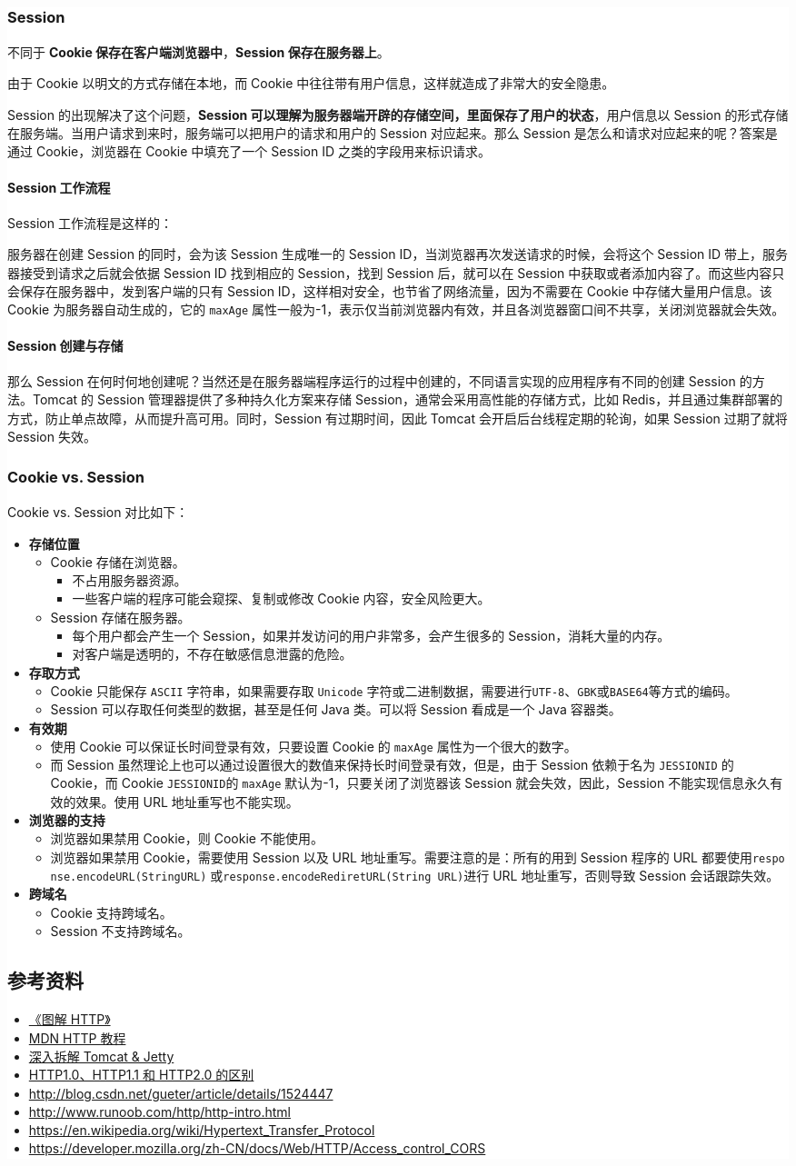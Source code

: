 ### Session

不同于 **Cookie 保存在客户端浏览器中**，**Session 保存在服务器上**。

由于 Cookie 以明文的方式存储在本地，而 Cookie 中往往带有用户信息，这样就造成了非常大的安全隐患。

Session 的出现解决了这个问题，**Session 可以理解为服务器端开辟的存储空间，里面保存了用户的状态**，用户信息以 Session 的形式存储在服务端。当用户请求到来时，服务端可以把用户的请求和用户的 Session 对应起来。那么 Session 是怎么和请求对应起来的呢？答案是通过 Cookie，浏览器在 Cookie 中填充了一个 Session ID 之类的字段用来标识请求。

#### Session 工作流程

Session 工作流程是这样的：

服务器在创建 Session 的同时，会为该 Session 生成唯一的 Session ID，当浏览器再次发送请求的时候，会将这个 Session ID 带上，服务器接受到请求之后就会依据 Session ID 找到相应的 Session，找到 Session 后，就可以在 Session 中获取或者添加内容了。而这些内容只会保存在服务器中，发到客户端的只有 Session ID，这样相对安全，也节省了网络流量，因为不需要在 Cookie 中存储大量用户信息。该 Cookie 为服务器自动生成的，它的 `maxAge` 属性一般为-1，表示仅当前浏览器内有效，并且各浏览器窗口间不共享，关闭浏览器就会失效。

#### Session 创建与存储

那么 Session 在何时何地创建呢？当然还是在服务器端程序运行的过程中创建的，不同语言实现的应用程序有不同的创建 Session 的方法。Tomcat 的 Session 管理器提供了多种持久化方案来存储 Session，通常会采用高性能的存储方式，比如 Redis，并且通过集群部署的方式，防止单点故障，从而提升高可用。同时，Session 有过期时间，因此 Tomcat 会开启后台线程定期的轮询，如果 Session 过期了就将 Session 失效。

### Cookie vs. Session

Cookie vs. Session 对比如下：

- **存储位置**
  - Cookie 存储在浏览器。
    - 不占用服务器资源。
    - 一些客户端的程序可能会窥探、复制或修改 Cookie 内容，安全风险更大。
  - Session 存储在服务器。
    - 每个用户都会产生一个 Session，如果并发访问的用户非常多，会产生很多的 Session，消耗大量的内存。
    - 对客户端是透明的，不存在敏感信息泄露的危险。
- **存取方式**
  - Cookie 只能保存 `ASCII` 字符串，如果需要存取 `Unicode` 字符或二进制数据，需要进行`UTF-8`、`GBK`或`BASE64`等方式的编码。
  - Session 可以存取任何类型的数据，甚至是任何 Java 类。可以将 Session 看成是一个 Java 容器类。
- **有效期**
  - 使用 Cookie 可以保证长时间登录有效，只要设置 Cookie 的 `maxAge` 属性为一个很大的数字。
  - 而 Session 虽然理论上也可以通过设置很大的数值来保持长时间登录有效，但是，由于 Session 依赖于名为 `JESSIONID` 的 Cookie，而 Cookie `JESSIONID`的 `maxAge` 默认为-1，只要关闭了浏览器该 Session 就会失效，因此，Session 不能实现信息永久有效的效果。使用 URL 地址重写也不能实现。
- **浏览器的支持**
  - 浏览器如果禁用 Cookie，则 Cookie 不能使用。
  - 浏览器如果禁用 Cookie，需要使用 Session 以及 URL 地址重写。需要注意的是：所有的用到 Session 程序的 URL 都要使用`response.encodeURL(StringURL)` 或`response.encodeRediretURL(String URL)`进行 URL 地址重写，否则导致 Session 会话跟踪失效。
- **跨域名**
  - Cookie 支持跨域名。
  - Session 不支持跨域名。

## 参考资料

- [《图解 HTTP》](https://book.douban.com/subject/25863515/)
- [MDN HTTP 教程](https://developer.mozilla.org/zh-CN/docs/Web/HTTP)
- [深入拆解 Tomcat & Jetty](https://time.geekbang.org/column/intro/100027701)
- [HTTP1.0、HTTP1.1 和 HTTP2.0 的区别](https://juejin.im/entry/5981c5df518825359a2b9476)
- http://blog.csdn.net/gueter/article/details/1524447
- http://www.runoob.com/http/http-intro.html
- https://en.wikipedia.org/wiki/Hypertext_Transfer_Protocol
- https://developer.mozilla.org/zh-CN/docs/Web/HTTP/Access_control_CORS
